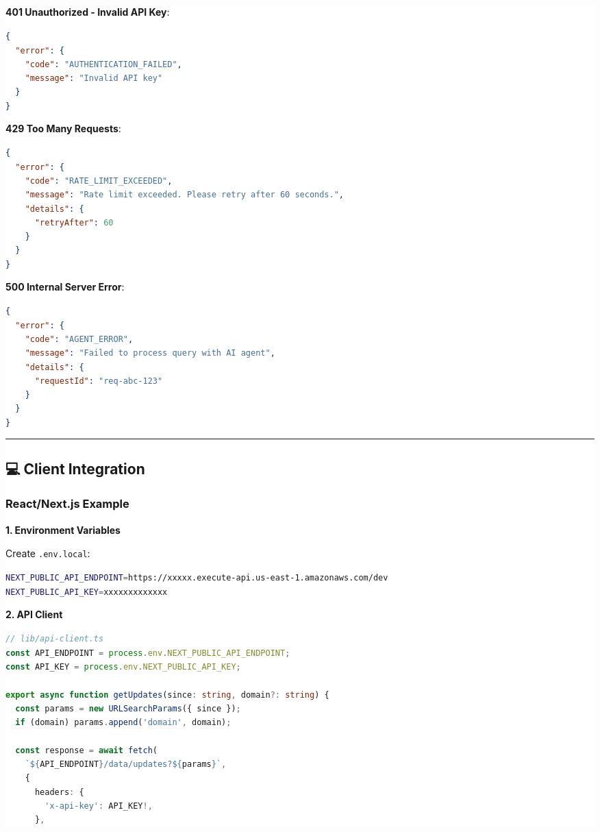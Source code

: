**401 Unauthorized - Invalid API Key**:
```json
{
  "error": {
    "code": "AUTHENTICATION_FAILED",
    "message": "Invalid API key"
  }
}
```

**429 Too Many Requests**:
```json
{
  "error": {
    "code": "RATE_LIMIT_EXCEEDED",
    "message": "Rate limit exceeded. Please retry after 60 seconds.",
    "details": {
      "retryAfter": 60
    }
  }
}
```

**500 Internal Server Error**:
```json
{
  "error": {
    "code": "AGENT_ERROR",
    "message": "Failed to process query with AI agent",
    "details": {
      "requestId": "req-abc-123"
    }
  }
}
```

---

## 💻 Client Integration

### React/Next.js Example

**1. Environment Variables**

Create `.env.local`:
```bash
NEXT_PUBLIC_API_ENDPOINT=https://xxxxx.execute-api.us-east-1.amazonaws.com/dev
NEXT_PUBLIC_API_KEY=xxxxxxxxxxxxx
```

**2. API Client**

```typescript
// lib/api-client.ts
const API_ENDPOINT = process.env.NEXT_PUBLIC_API_ENDPOINT;
const API_KEY = process.env.NEXT_PUBLIC_API_KEY;

export async function getUpdates(since: string, domain?: string) {
  const params = new URLSearchParams({ since });
  if (domain) params.append('domain', domain);
  
  const response = await fetch(
    `${API_ENDPOINT}/data/updates?${params}`,
    {
      headers: {
        'x-api-key': API_KEY!,
      },
```